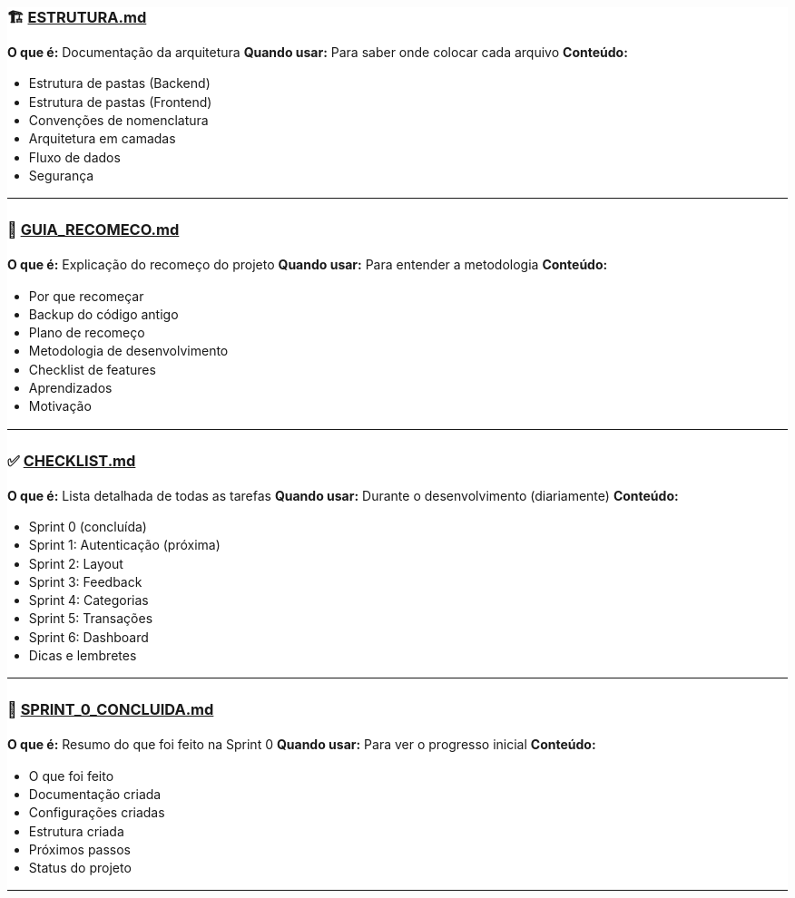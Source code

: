 
### 🏗️ [ESTRUTURA.md](ESTRUTURA.md)
**O que é:** Documentação da arquitetura
**Quando usar:** Para saber onde colocar cada arquivo
**Conteúdo:**
- Estrutura de pastas (Backend)
- Estrutura de pastas (Frontend)
- Convenções de nomenclatura
- Arquitetura em camadas
- Fluxo de dados
- Segurança

---

### 🔄 [GUIA_RECOMECO.md](GUIA_RECOMECO.md)
**O que é:** Explicação do recomeço do projeto
**Quando usar:** Para entender a metodologia
**Conteúdo:**
- Por que recomeçar
- Backup do código antigo
- Plano de recomeço
- Metodologia de desenvolvimento
- Checklist de features
- Aprendizados
- Motivação

---

### ✅ [CHECKLIST.md](CHECKLIST.md)
**O que é:** Lista detalhada de todas as tarefas
**Quando usar:** Durante o desenvolvimento (diariamente)
**Conteúdo:**
- Sprint 0 (concluída)
- Sprint 1: Autenticação (próxima)
- Sprint 2: Layout
- Sprint 3: Feedback
- Sprint 4: Categorias
- Sprint 5: Transações
- Sprint 6: Dashboard
- Dicas e lembretes

---

### 🎉 [SPRINT_0_CONCLUIDA.md](SPRINT_0_CONCLUIDA.md)
**O que é:** Resumo do que foi feito na Sprint 0
**Quando usar:** Para ver o progresso inicial
**Conteúdo:**
- O que foi feito
- Documentação criada
- Configurações criadas
- Estrutura criada
- Próximos passos
- Status do projeto

---